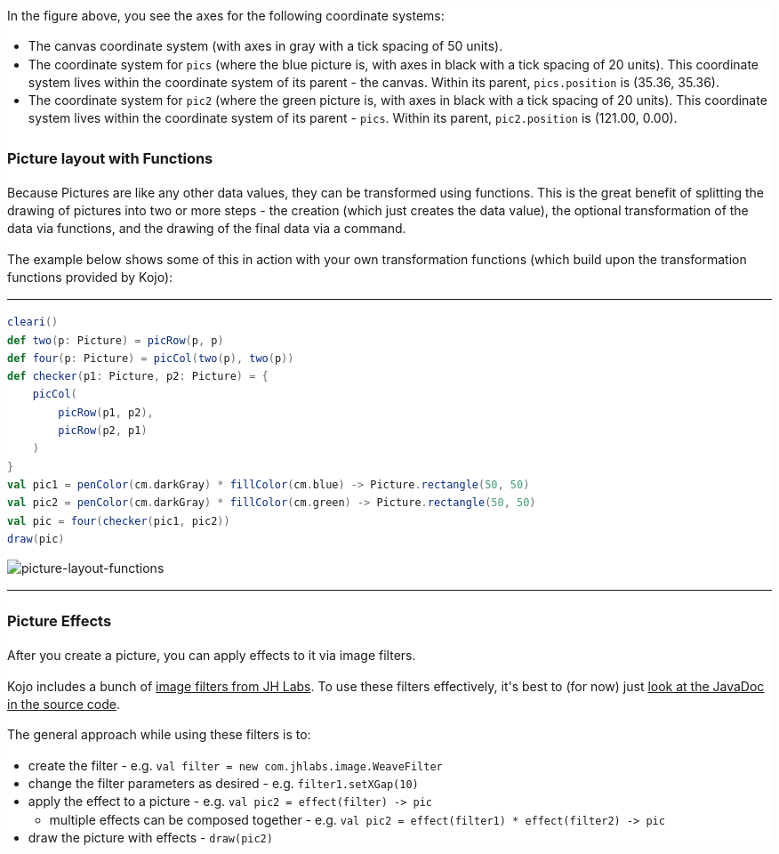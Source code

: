 
In the figure above, you see the axes for the following coordinate systems:
* The canvas coordinate system (with axes in gray with a tick spacing of 50 units).
* The coordinate system for `pics` (where the blue picture is, with axes in black with a tick spacing of 20 units). This coordinate system lives within the coordinate system of its parent - the canvas. Within its parent, `pics.position` is (35.36, 35.36).
* The coordinate system for `pic2` (where the green picture is, with axes in black with a tick spacing of 20 units). This coordinate system lives within the coordinate system of its parent - `pics`. Within its parent, `pic2.position` is (121.00, 0.00).

### Picture layout with Functions

Because Pictures are like any other data values, they can be transformed using functions. This is the great benefit of splitting the drawing of pictures into two or more steps - the creation (which just creates the data value), the optional transformation of the data via functions, and the drawing of the final data via a command.

The example below shows some of this in action with your own transformation functions (which build upon the transformation functions provided by Kojo):

---

```scala
cleari()
def two(p: Picture) = picRow(p, p)
def four(p: Picture) = picCol(two(p), two(p))
def checker(p1: Picture, p2: Picture) = {
    picCol(
        picRow(p1, p2),
        picRow(p2, p1)
    )
}
val pic1 = penColor(cm.darkGray) * fillColor(cm.blue) -> Picture.rectangle(50, 50)
val pic2 = penColor(cm.darkGray) * fillColor(cm.green) -> Picture.rectangle(50, 50)
val pic = four(checker(pic1, pic2))
draw(pic)
```

![picture-layout-functions](picture-layout-functions.png)

---

### Picture Effects

After you create a picture, you can apply effects to it via image filters. 

Kojo includes a bunch of [image filters from JH Labs](http://www.jhlabs.com/ip/filters/). To use these filters effectively, it's best to (for now) just [look at the JavaDoc in the source code](https://github.com/litan/jhlabs-image-filters/tree/master/src/com/jhlabs/image).

The general approach while using these filters is to:
* create the filter - e.g. `val filter = new com.jhlabs.image.WeaveFilter`
* change the filter parameters as desired - e.g. `filter1.setXGap(10)`
* apply the effect to a picture - e.g. `val pic2 = effect(filter) -> pic`
  * multiple effects can be composed together - e.g. `val pic2 = effect(filter1) * effect(filter2) -> pic`
* draw the picture with effects - `draw(pic2)`
